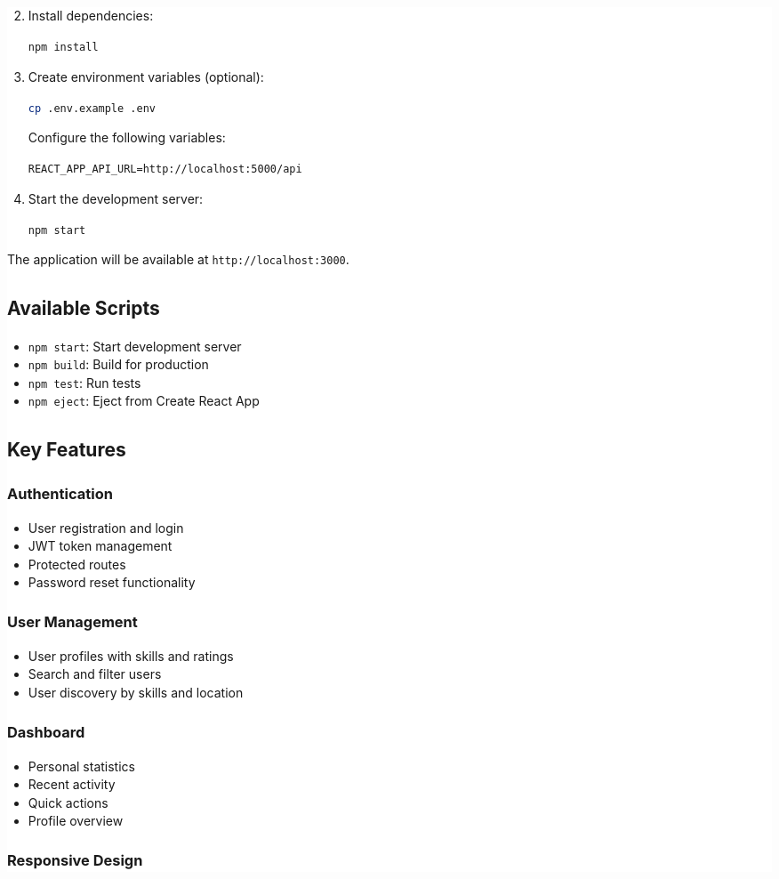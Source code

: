 2. Install dependencies:

   ```bash
   npm install
   ```

3. Create environment variables (optional):

   ```bash
   cp .env.example .env
   ```

   Configure the following variables:

   ```
   REACT_APP_API_URL=http://localhost:5000/api
   ```

4. Start the development server:
   ```bash
   npm start
   ```

The application will be available at `http://localhost:3000`.

## Available Scripts

- `npm start`: Start development server
- `npm build`: Build for production
- `npm test`: Run tests
- `npm eject`: Eject from Create React App

## Key Features

### Authentication

- User registration and login
- JWT token management
- Protected routes
- Password reset functionality

### User Management

- User profiles with skills and ratings
- Search and filter users
- User discovery by skills and location

### Dashboard

- Personal statistics
- Recent activity
- Quick actions
- Profile overview

### Responsive Design
